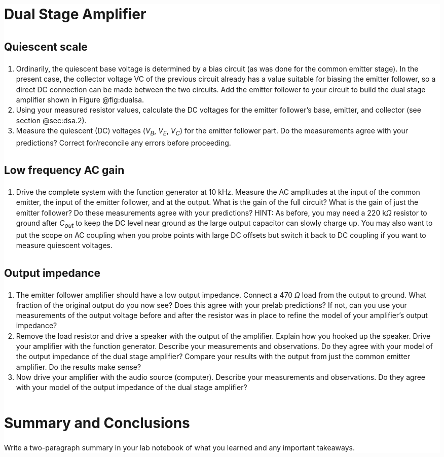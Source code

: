 # Dual Stage Amplifier

## Quiescent scale

1. Ordinarily, the quiescent base voltage is determined by a bias circuit (as was done for the common emitter stage). In the present case, the collector voltage VC of the previous circuit already has a value suitable for biasing the emitter follower, so a direct DC connection can be made between the two circuits. Add the emitter follower to your circuit to build the dual stage amplifier shown in Figure @fig:dualsa.
2. Using your measured resistor values, calculate the DC voltages for the emitter follower’s base, emitter, and collector (see section @sec:dsa\.2).
3. Measure the quiescent (DC) voltages ($V_B$, $V_E$, $V_C$) for the emitter follower part. Do the measurements agree with your predictions? Correct for/reconcile any errors before proceeding.

## Low frequency AC gain

1. Drive the complete system with the function generator at 10 kHz. Measure the AC amplitudes at the input of the common emitter, the input of the emitter follower, and at the output. What is the gain of the full circuit? What is the gain of just the emitter follower? Do these measurements agree with your predictions? HINT: As before, you may need a 220 k$\Omega$ resistor to ground after $C_{out}$ to keep the DC level near ground as the large output capacitor can slowly charge up. You may also want to put the scope on AC coupling when you probe points with large DC offsets but switch it back to DC coupling if you want to measure quiescent voltages.

## Output impedance

1. The emitter follower amplifier should have a low output impedance. Connect a 470 $\Omega$ load from the output to ground. What fraction of the original output do you now see? Does this agree with your prelab predictions? If not, can you use your measurements of the output voltage before and after the resistor was in place to refine the model of your amplifier’s output impedance?
2. Remove the load resistor and drive a speaker with the output of the amplifier. Explain how you hooked up the speaker. Drive your amplifier with the function generator. Describe your measurements and observations. Do they agree with your model of the output impedance of the dual stage amplifier? Compare your results with the output from just the common emitter amplifier. Do the results make sense?
3. Now drive your amplifier with the audio source (computer). Describe your measurements and observations. Do they agree with your model of the output impedance of the dual stage amplifier?

# Summary and Conclusions

Write a two-paragraph summary in your lab notebook of what you learned and any important takeaways.


